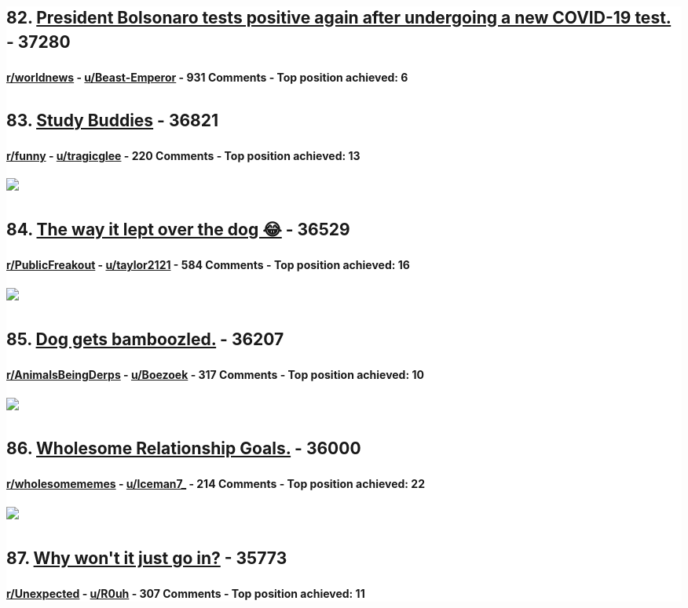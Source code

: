 ## 82. [President Bolsonaro tests positive again after undergoing a new COVID-19 test.](http://reddit.com/r/worldnews/comments/hsj254/president_bolsonaro_tests_positive_again_after/) - 37280
#### [r/worldnews](http://reddit.com/r/worldnews) - [u/Beast-Emperor](http://reddit.com/u/Beast-Emperor) - 931 Comments - Top position achieved: 6

## 83. [Study Buddies](http://reddit.com/r/funny/comments/hs9qxa/study_buddies/) - 36821
#### [r/funny](http://reddit.com/r/funny) - [u/tragicglee](http://reddit.com/u/tragicglee) - 220 Comments - Top position achieved: 13

<a href="https://i.redd.it/qn935f4c28b51.png"><img src="https://b.thumbs.redditmedia.com/qGpdzfVvCOypO8BjeKmfG15Op7rXYF-BAuNIjSDMWBI.jpg"></img></a>

## 84. [The way it lept over the dog 😂](http://reddit.com/r/PublicFreakout/comments/hsah6s/the_way_it_lept_over_the_dog/) - 36529
#### [r/PublicFreakout](http://reddit.com/r/PublicFreakout) - [u/taylor2121](http://reddit.com/u/taylor2121) - 584 Comments - Top position achieved: 16

<a href="https://v.redd.it/rhg9bg8ia8b51"><img src="https://b.thumbs.redditmedia.com/MG_9Eiogss5NMbgajZVx3D4OanvK7_ZzKUqVPlxxqec.jpg"></img></a>

## 85. [Dog gets bamboozled.](http://reddit.com/r/AnimalsBeingDerps/comments/hsa2sw/dog_gets_bamboozled/) - 36207
#### [r/AnimalsBeingDerps](http://reddit.com/r/AnimalsBeingDerps) - [u/Boezoek](http://reddit.com/u/Boezoek) - 317 Comments - Top position achieved: 10

<a href="https://v.redd.it/mb6miy6568b51"><img src="https://a.thumbs.redditmedia.com/zU_2WFbGQ73ONUMCi5Xy_AHnQOTKyShqd5Jj7Y63Sd8.jpg"></img></a>

## 86. [Wholesome Relationship Goals.](http://reddit.com/r/wholesomememes/comments/hsg5wk/wholesome_relationship_goals/) - 36000
#### [r/wholesomememes](http://reddit.com/r/wholesomememes) - [u/lceman7_](http://reddit.com/u/lceman7_) - 214 Comments - Top position achieved: 22

<a href="https://i.redd.it/sb5lewbsq9b51.jpg"><img src="https://b.thumbs.redditmedia.com/PW-fIoUtWjAXM8B55Da5nOSTLms_CuIUMfRtc0Qq7tA.jpg"></img></a>

## 87. [Why won't it just go in?](http://reddit.com/r/Unexpected/comments/hs6lk8/why_wont_it_just_go_in/) - 35773
#### [r/Unexpected](http://reddit.com/r/Unexpected) - [u/R0uh](http://reddit.com/u/R0uh) - 307 Comments - Top position achieved: 11
